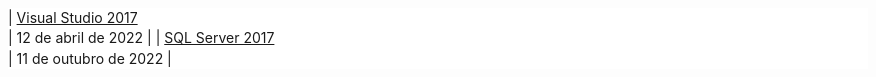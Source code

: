 | [Visual Studio 2017](/lifecycle/products/visual-studio-2017?branch=live)<br> | 12 de abril de 2022 |
| [SQL Server 2017](/lifecycle/products/sql-server-2017?branch=live)<br> | 11 de outubro de 2022 |
